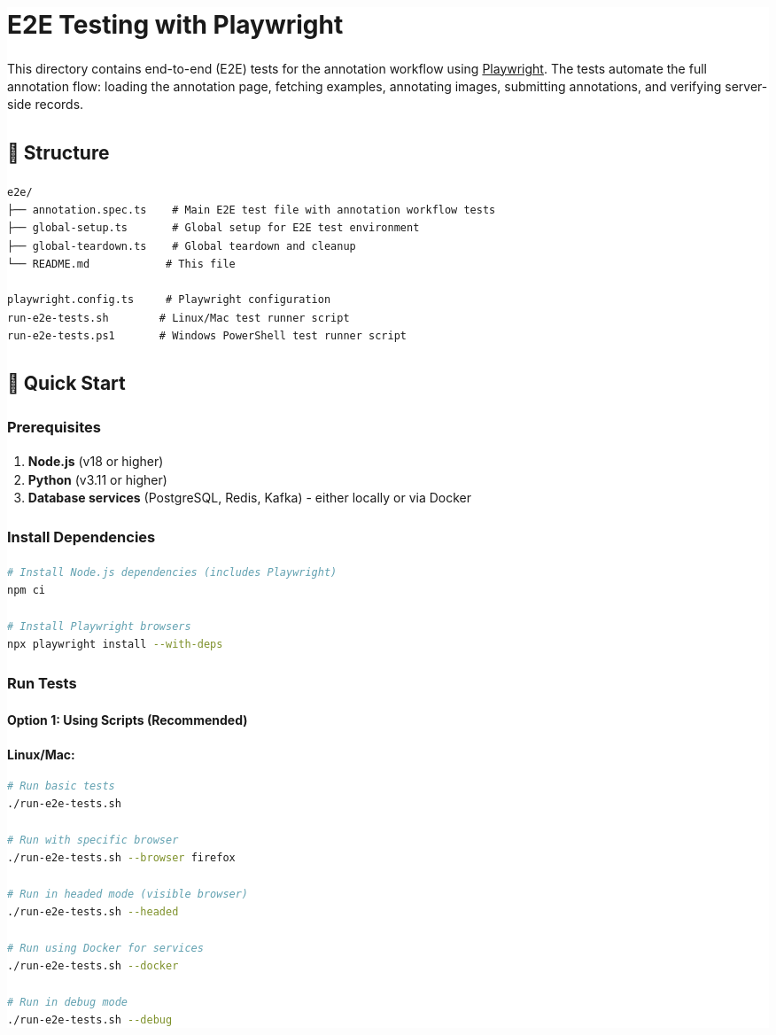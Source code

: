 # E2E Testing with Playwright

This directory contains end-to-end (E2E) tests for the annotation workflow using [Playwright](https://playwright.dev/). The tests automate the full annotation flow: loading the annotation page, fetching examples, annotating images, submitting annotations, and verifying server-side records.

## 📁 Structure

```
e2e/
├── annotation.spec.ts    # Main E2E test file with annotation workflow tests
├── global-setup.ts       # Global setup for E2E test environment
├── global-teardown.ts    # Global teardown and cleanup
└── README.md            # This file

playwright.config.ts     # Playwright configuration
run-e2e-tests.sh        # Linux/Mac test runner script
run-e2e-tests.ps1       # Windows PowerShell test runner script
```

## 🚀 Quick Start

### Prerequisites

1. **Node.js** (v18 or higher)
2. **Python** (v3.11 or higher)
3. **Database services** (PostgreSQL, Redis, Kafka) - either locally or via Docker

### Install Dependencies

```bash
# Install Node.js dependencies (includes Playwright)
npm ci

# Install Playwright browsers
npx playwright install --with-deps
```

### Run Tests

#### Option 1: Using Scripts (Recommended)

**Linux/Mac:**
```bash
# Run basic tests
./run-e2e-tests.sh

# Run with specific browser
./run-e2e-tests.sh --browser firefox

# Run in headed mode (visible browser)
./run-e2e-tests.sh --headed

# Run using Docker for services
./run-e2e-tests.sh --docker

# Run in debug mode
./run-e2e-tests.sh --debug
```
